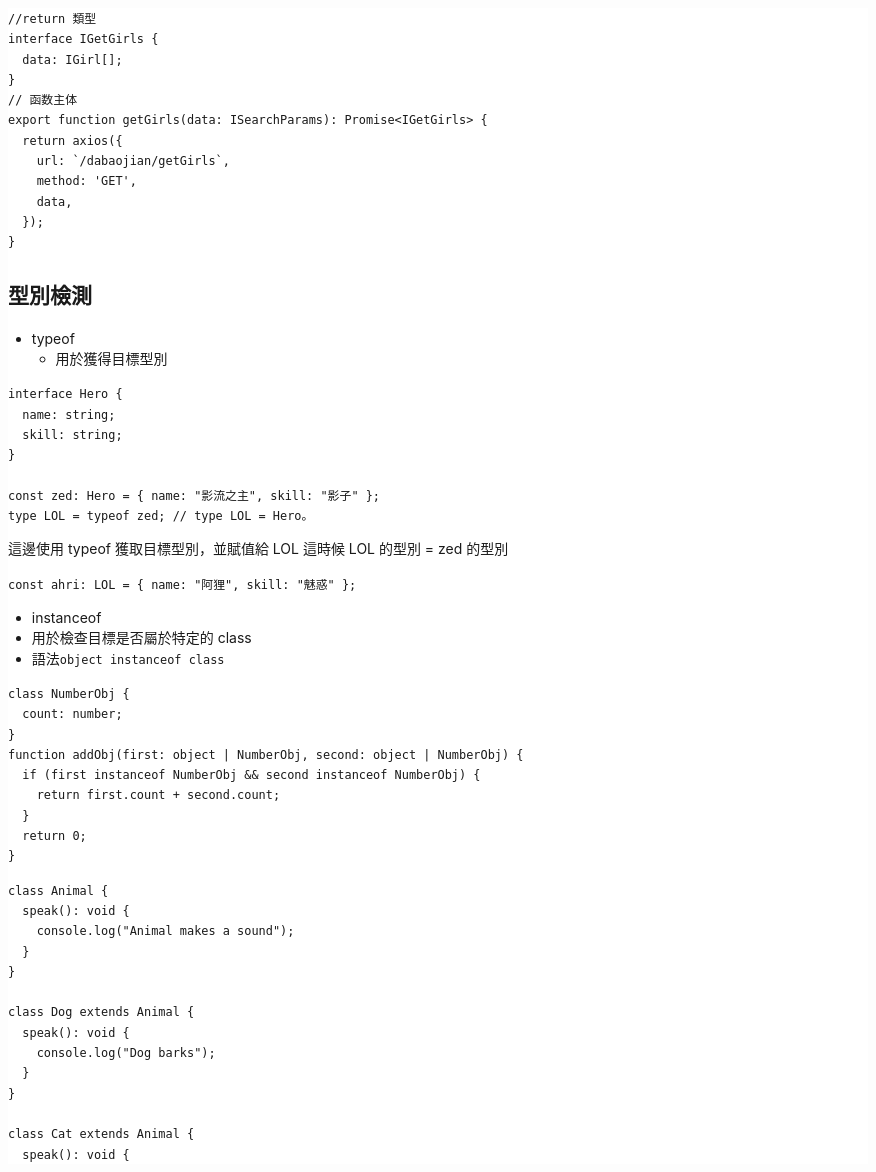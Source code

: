 ```
//return 類型
interface IGetGirls {
  data: IGirl[];
}
// 函数主体
export function getGirls(data: ISearchParams): Promise<IGetGirls> {
  return axios({
    url: `/dabaojian/getGirls`,
    method: 'GET',
    data,
  });
}
```

## 型別檢測

-   typeof
    -   用於獲得目標型別

```
interface Hero {
  name: string;
  skill: string;
}

const zed: Hero = { name: "影流之主", skill: "影子" };
type LOL = typeof zed; // type LOL = Hero。
```

這邊使用 typeof 獲取目標型別，並賦值給 LOL
這時候 LOL 的型別 = zed 的型別

```
const ahri: LOL = { name: "阿狸", skill: "魅惑" };
```

-   instanceof
-   用於檢查目標是否屬於特定的 class
-   語法`object instanceof class`

```
class NumberObj {
  count: number;
}
function addObj(first: object | NumberObj, second: object | NumberObj) {
  if (first instanceof NumberObj && second instanceof NumberObj) {
    return first.count + second.count;
  }
  return 0;
}
```

```
class Animal {
  speak(): void {
    console.log("Animal makes a sound");
  }
}

class Dog extends Animal {
  speak(): void {
    console.log("Dog barks");
  }
}

class Cat extends Animal {
  speak(): void {
```